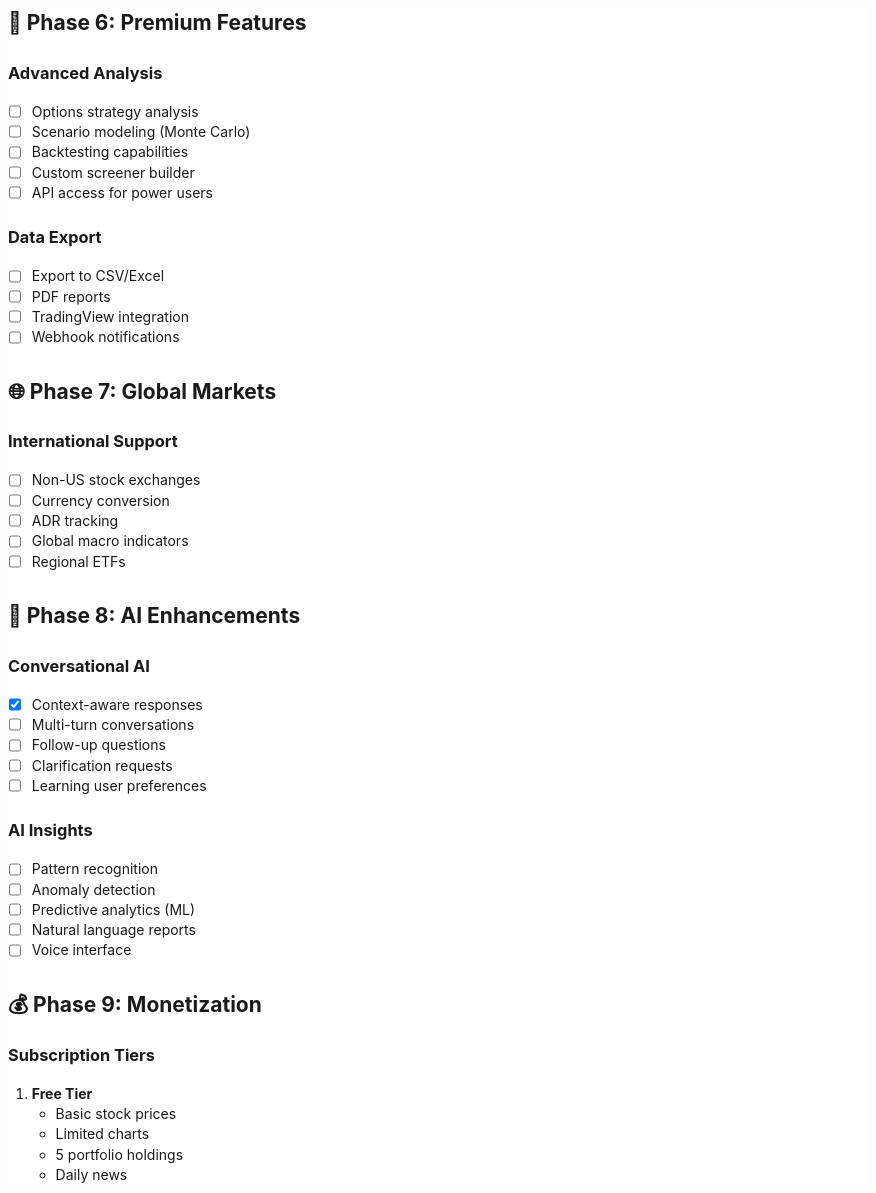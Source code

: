 ## 💎 Phase 6: Premium Features

### Advanced Analysis
- [ ] Options strategy analysis
- [ ] Scenario modeling (Monte Carlo)
- [ ] Backtesting capabilities
- [ ] Custom screener builder
- [ ] API access for power users

### Data Export
- [ ] Export to CSV/Excel
- [ ] PDF reports
- [ ] TradingView integration
- [ ] Webhook notifications

## 🌐 Phase 7: Global Markets

### International Support
- [ ] Non-US stock exchanges
- [ ] Currency conversion
- [ ] ADR tracking
- [ ] Global macro indicators
- [ ] Regional ETFs

## 🤖 Phase 8: AI Enhancements

### Conversational AI
- [x] Context-aware responses
- [ ] Multi-turn conversations
- [ ] Follow-up questions
- [ ] Clarification requests
- [ ] Learning user preferences

### AI Insights
- [ ] Pattern recognition
- [ ] Anomaly detection
- [ ] Predictive analytics (ML)
- [ ] Natural language reports
- [ ] Voice interface

## 💰 Phase 9: Monetization

### Subscription Tiers
1. **Free Tier**
   - Basic stock prices
   - Limited charts
   - 5 portfolio holdings
   - Daily news
